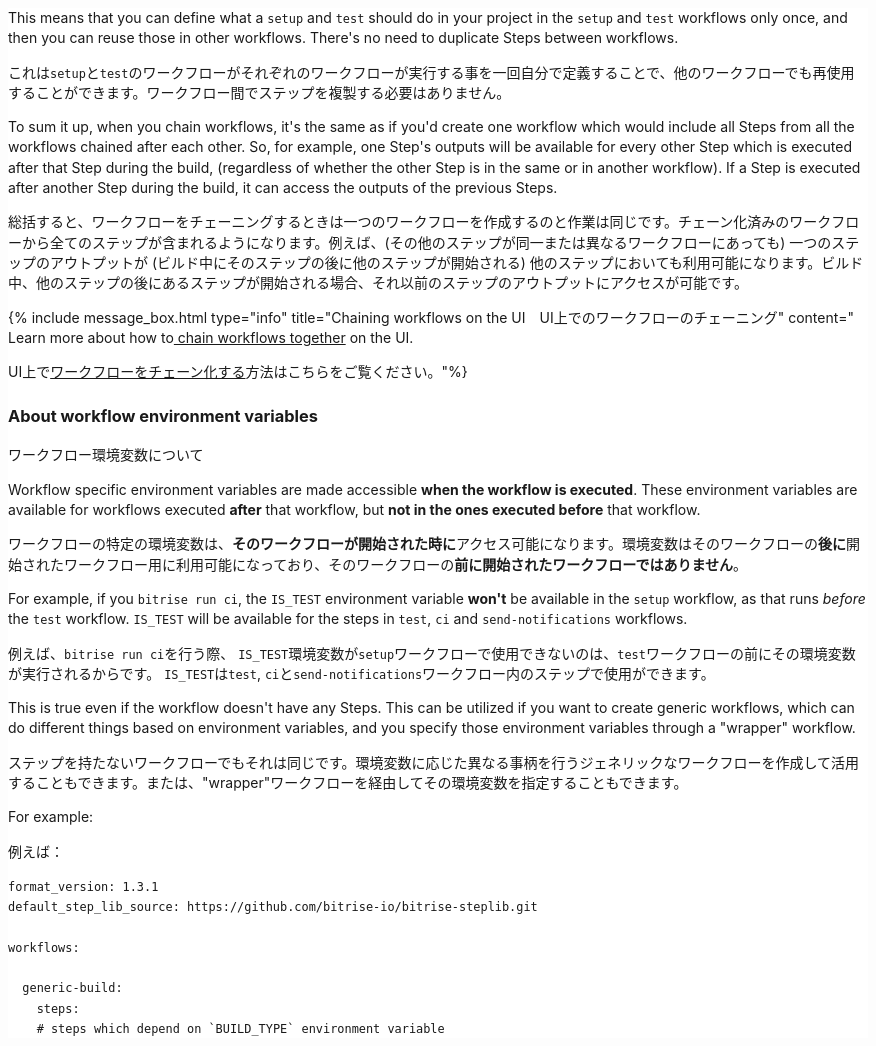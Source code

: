 This means that you can define what a `setup` and `test` should do in your project in the `setup` and `test` workflows only once, and then you can reuse those in other workflows. There's no need to duplicate Steps between workflows.

これは`setup`と`test`のワークフローがそれぞれのワークフローが実行する事を一回自分で定義することで、他のワークフローでも再使用することができます。ワークフロー間でステップを複製する必要はありません。

To sum it up, when you chain workflows, it's the same as if you'd create one workflow which would include all Steps from all the workflows chained after each other. So, for example, one Step's outputs will be available for every other Step which is executed after that Step during the build, (regardless of whether the other Step is in the same or in another workflow). If a Step is executed after another Step during the build, it can access the outputs of the previous Steps.

総括すると、ワークフローをチェーニングするときは一つのワークフローを作成するのと作業は同じです。チェーン化済みのワークフローから全てのステップが含まれるようになります。例えば、(その他のステップが同一または異なるワークフローにあっても) 一つのステップのアウトプットが (ビルド中にそのステップの後に他のステップが開始される) 他のステップにおいても利用可能になります。ビルド中、他のステップの後にあるステップが開始される場合、それ以前のステップのアウトプットにアクセスが可能です。

{% include message_box.html type="info" title="Chaining workflows on the UI　UI上でのワークフローのチェーニング" content=" Learn more about how to[ chain workflows together](/getting-started/getting-started-workflows/#chaining-workflows-together) on the UI. 

UI上で[ワークフローをチェーン化する](/jp/getting-started/getting-started-workflows/#chaining-workflows-together)方法はこちらをご覧ください。"%}

### About workflow environment variables  
ワークフロー環境変数について

Workflow specific environment variables are made accessible **when the workflow is executed**. These environment variables are available for workflows executed **after** that workflow, but **not in the ones executed before** that workflow.

ワークフローの特定の環境変数は、**そのワークフローが開始された時に**アクセス可能になります。環境変数はそのワークフローの**後に**開始されたワークフロー用に利用可能になっており、そのワークフローの**前に開始されたワークフローではありません**。

For example, if you `bitrise run ci`, the `IS_TEST` environment variable **won't** be available in the `setup` workflow, as that runs _before_ the `test` workflow. `IS_TEST` will be available for the steps in `test`, `ci` and `send-notifications` workflows.

例えば、`bitrise run ci`を行う際、 `IS_TEST`環境変数が`setup`ワークフローで使用できないのは、`test`ワークフローの前にその環境変数が実行されるからです。 `IS_TEST`は`test`, `ci`と`send-notifications`ワークフロー内のステップで使用ができます。

This is true even if the workflow doesn't have any Steps. This can be utilized if you want to create generic workflows, which can do different things based on environment variables, and you specify those environment variables through a "wrapper" workflow.

ステップを持たないワークフローでもそれは同じです。環境変数に応じた異なる事柄を行うジェネリックなワークフローを作成して活用することもできます。または、"wrapper"ワークフローを経由してその環境変数を指定することもできます。

For example:

例えば：

    format_version: 1.3.1
    default_step_lib_source: https://github.com/bitrise-io/bitrise-steplib.git
    
    workflows:
    
      generic-build:
        steps:
        # steps which depend on `BUILD_TYPE` environment variable
    